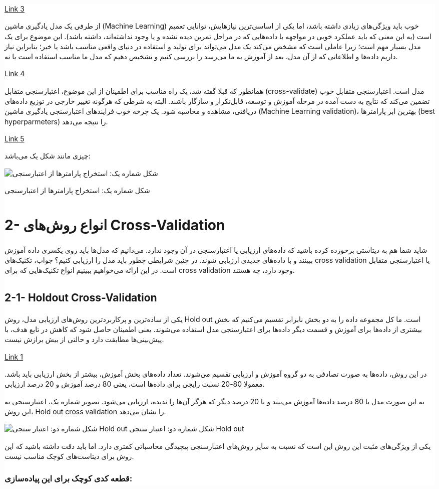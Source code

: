 [Link 3](https://en.wikipedia.org/wiki/Training,_validation,_and_test_data_sets)

از طرفی یک مدل یادگیری ماشین (Machine Learning) خوب باید ویژگی‌های زیادی داشته باشد، اما یکی از اساسی‌ترین نیازهایش، توانایی تعمیم است (به این معنی که باید عملکرد خوبی در مواجهه با داده‌هایی که در مراحل تمرین دیده نشده و یا وجود نداشته‌اند، داشته باشد). این موضوع برای یک مدل بسیار مهم است؛ زیرا عاملی است که مشخص می‌کند یک مدل می‌تواند برای تولید و استفاده در دنیای واقعی مناسب باشد یا خیر؛ بنابراین نیاز داریم داده‌ها و اطلاعاتی که از آن مدل، بعد از آموزش به ما می‌رسد را بررسی کنیم و تشخیص دهیم که مدل ما مناسب استفاده است یا نه.

[Link 4](https://scikit-learn.org/stable/modules/cross_validation.html)

همانطور که قبلا گفته شد، یک راه مناسب برای اطمینان از این موضوع، اعتبارسنجی متقابل (cross-validate) مدل است. اعتبارسنجی متقابل خوب تضمین می‌کند که نتایج به دست آمده در مرحله آموزش و توسعه، قابل‌تکرار و سازگار باشند. البته به شرطی که هرگونه تغییر خارجی در توزیع داده‌های دریافتی، مشاهده و محاسبه شود. یک چرخه خوب فرایندهای اعتبارسنجی یادگیری ماشین (Machine Learning validation)، بهترین ابر پارامترها (best hyperparmeters) را نتیجه می‌دهد.

[Link 5](https://scikit-learn.org/stable/_images/grid_search_cross_validation.png)

چیزی مانند شکل یک می‌باشد:

![شکل شماره یک: استخراج پارامترها از اعتبارسنجی](https://scikit-learn.org/stable/_images/grid_search_cross_validation.png)

شکل شماره یک: استخراج پارامترها از اعتبارسنجی

# 2- انواع روش‌های Cross-Validation

شاید شما هم به دیتاستی برخورده کرده باشید که داده‌های ارزیابی یا اعتبارسنجی در آن وجود ندارد. می‌دانیم که مدل‌ها باید روی یکسری داده آموزش ببینند و با داده‌های جدیدی ارزیابی شوند. در چنین شرایطی چطور باید مدل را ارزیابی کنیم؟ جواب، تکنیک‌های cross validation یا اعتبارسنجی متقابل است. در این ارائه می‌خواهیم ببینیم انواع تکنیک‌هایی که برای cross validation وجود دارد، چه هستند.

## 2-1- Holdout Cross-Validation

یکی از ساده‌ترین و پرکاربردترین روش‌های ارزیابی مدل، روش Hold out است. ما کل مجموعه ‌داده را به دو بخش نابرابر تقسیم می‌کنیم که بخش بیشتری از داده‌ها برای آموزش و قسمت دیگر داده‌ها برای اعتبارسنجی مدل استفاده می‌شوند. یعنی اطمینان حاصل شود که کاهش در تابع هدف، با پیش‌بینی‌ها مطابقت دارد و حالتی از بیش برازش نیست.

[Link 1](https://www.geeksforgeeks.org/machine-learning/cross-validation-machine-learning/)

در این روش، داده‌ها به صورت تصادفی به دو گروهِ آموزش و ارزیابی تقسیم می‌شوند. تعداد داده‌های بخش آموزش، بیشتر از بخش ارزیابی باید باشد. معمولا 80-20 نسبت رایجی برای داده‌ها است، یعنی 80 درصد آموزش و 20 درصد ارزیابی.

به این صورت مدل با 80 درصد داده‌ها آموزش می‌بیند و با 20 درصد دیگر که هرگز آن‌ها را ندیده، ارزیابی می‌شود. تصویر شماره یک، اعتبارسنجی به این روش، Hold out cross validation را نشان می‌دهد.

![شکل شماره دو: اعتبار سنجی Hold out](https://miro.medium.com/v2/resize:fit:700/1*iZpmWiVeFn0bcuMZ_yiEdw.jpeg)
شکل شماره دو: اعتبار سنجی Hold out

یکی از ویژگی‌های مثبت این روش این است که نسبت به سایر روش‌های اعتبارسنجی پیچیدگی محاسباتی کمتری دارد. اما باید دقت داشته باشید که این روش برای دیتاست‌های کوچک مناسب نیست.

### قطعه کدی کوچک برای این پیاده‌سازی:
